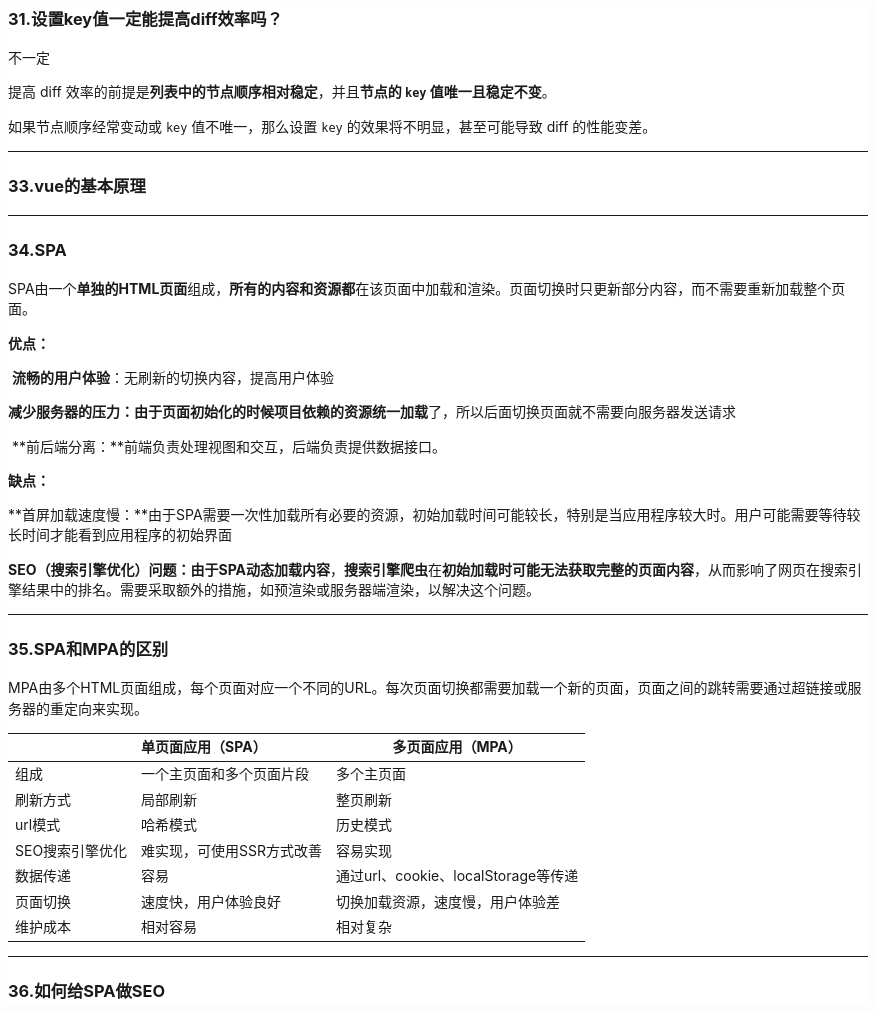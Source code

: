 ### 31.设置key值一定能提高diff效率吗？

不一定

提高 diff 效率的前提是**列表中的节点顺序相对稳定**，并且**节点的 `key` 值唯一且稳定不变**。

如果节点顺序经常变动或 `key` 值不唯一，那么设置 `key` 的效果将不明显，甚至可能导致 diff 的性能变差。

-----

### 33.vue的基本原理

----

### 34.SPA

SPA由一个**单独的HTML页面**组成，**所有的内容和资源都**在该页面中加载和渲染。页面切换时只更新部分内容，而不需要重新加载整个页面。

**优点：**

​		**流畅的用户体验**：无刷新的切换内容，提高用户体验

​		**减少服务器的压力：**由于页面初始化的时候项目依赖的资源**统一加载**了，所以后面切换页面就不需要向服务器发送请求

​		**前后端分离：**前端负责处理视图和交互，后端负责提供数据接口。

**缺点：**

​	**首屏加载速度慢：**由于SPA需要一次性加载所有必要的资源，初始加载时间可能较长，特别是当应用程序较大时。用户可能需要等待较长时间才能看到应用程序的初始界面

​	**SEO（搜索引擎优化）问题：**由于SPA**动态加载内容**，**搜索引擎爬虫**在**初始加载时可能无法获取完整的页面内容**，从而影响了网页在搜索引擎结果中的排名。需要采取额外的措施，如预渲染或服务器端渲染，以解决这个问题。

-----

### **35.SPA和MPA的区别**

MPA由多个HTML页面组成，每个页面对应一个不同的URL。每次页面切换都需要加载一个新的页面，页面之间的跳转需要通过超链接或服务器的重定向来实现。

|                 | 单页面应用（SPA）         | 多页面应用（MPA）                   |
| :-------------- | :------------------------ | ----------------------------------- |
| 组成            | 一个主页面和多个页面片段  | 多个主页面                          |
| 刷新方式        | 局部刷新                  | 整页刷新                            |
| url模式         | 哈希模式                  | 历史模式                            |
| SEO搜索引擎优化 | 难实现，可使用SSR方式改善 | 容易实现                            |
| 数据传递        | 容易                      | 通过url、cookie、localStorage等传递 |
| 页面切换        | 速度快，用户体验良好      | 切换加载资源，速度慢，用户体验差    |
| 维护成本        | 相对容易                  | 相对复杂                            |

-----

### 36.如何给SPA做SEO
